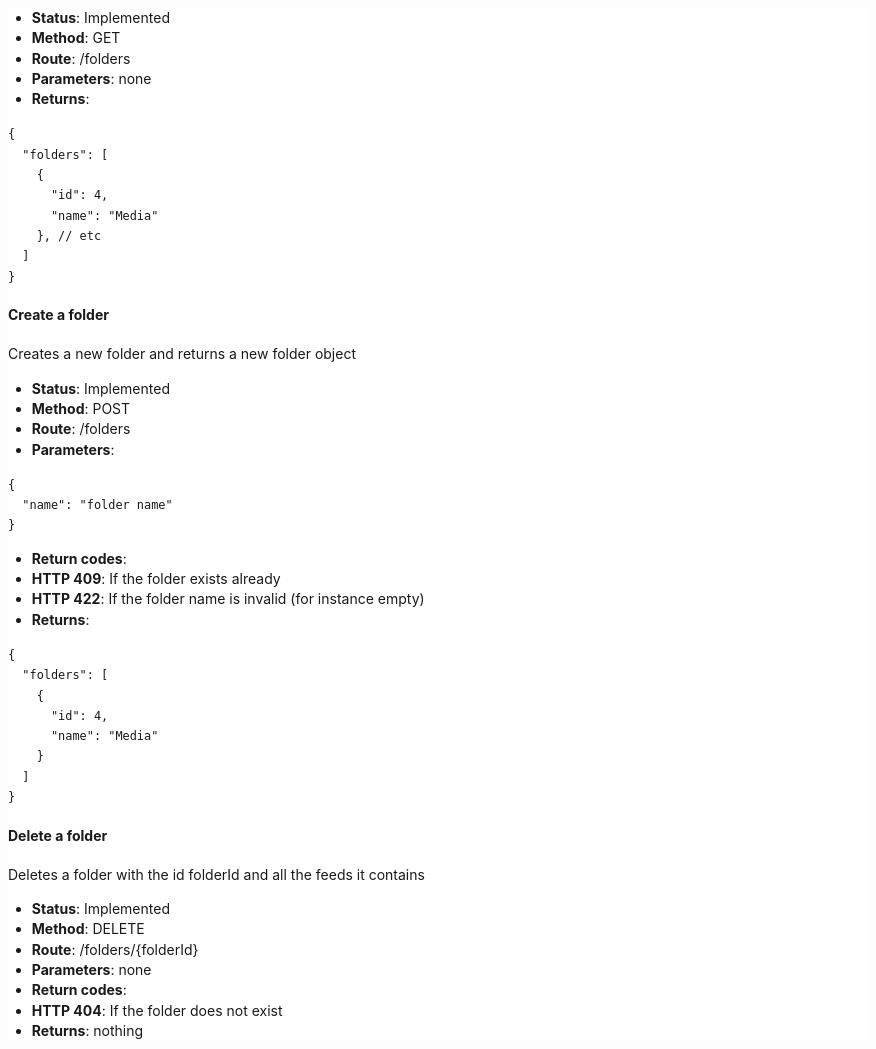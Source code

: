 * **Status**: Implemented
* **Method**: GET
* **Route**: /folders
* **Parameters**: none
* **Returns**:
```jsonc
{
  "folders": [
    {
      "id": 4,
      "name": "Media"
    }, // etc
  ]
}
```

#### Create a folder
Creates a new folder and returns a new folder object

* **Status**: Implemented
* **Method**: POST
* **Route**: /folders
* **Parameters**:
```jsonc
{
  "name": "folder name"
}
```
* **Return codes**:
 * **HTTP 409**: If the folder exists already
 * **HTTP 422**: If the folder name is invalid (for instance empty)
* **Returns**:
```jsonc
{
  "folders": [
    {
      "id": 4,
      "name": "Media"
    }
  ]
}
```

#### Delete a folder
Deletes a folder with the id folderId and all the feeds it contains

* **Status**: Implemented
* **Method**: DELETE
* **Route**: /folders/{folderId}
* **Parameters**: none
* **Return codes**:
 * **HTTP 404**: If the folder does not exist
* **Returns**: nothing

